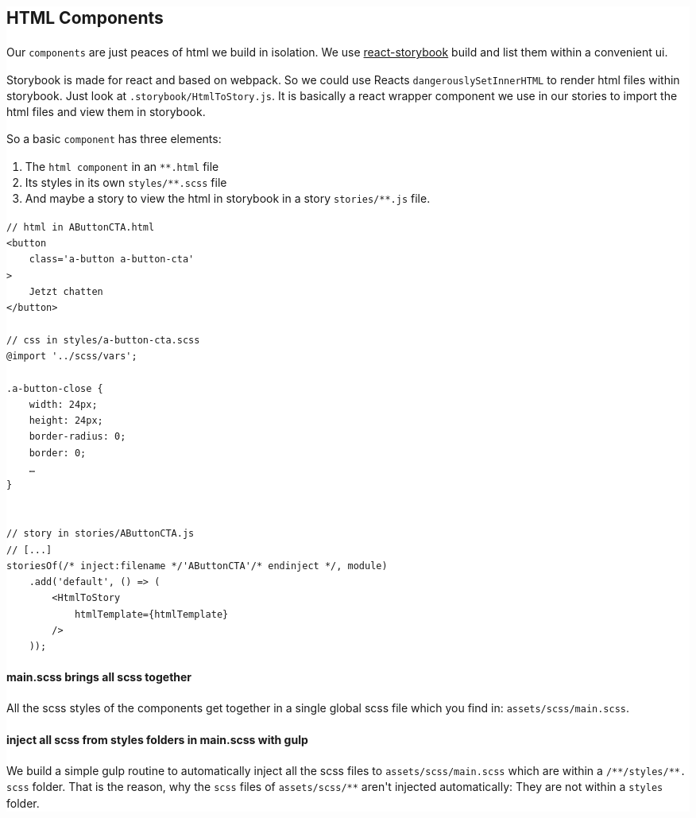 



## HTML Components
Our `components` are just peaces of html we build in isolation. We use [react-storybook](https://storybook.js.org/) build and list them within a convenient ui.

Storybook is made for react and based on webpack. So we could use Reacts `dangerouslySetInnerHTML` to render html files within storybook. Just look at `.storybook/HtmlToStory.js`. It is basically a react wrapper component we use in our stories to import the html files and view them in storybook.

So a basic `component` has three elements:
1. The `html component` in an `**.html` file
2. Its styles in its own `styles/**.scss` file
3. And maybe a story to view the html in storybook in a story `stories/**.js` file.

```
// html in AButtonCTA.html
<button
    class='a-button a-button-cta'
>
    Jetzt chatten
</button>

// css in styles/a-button-cta.scss
@import '../scss/vars';

.a-button-close {
    width: 24px;
    height: 24px;
    border-radius: 0;
    border: 0;
    …
}


// story in stories/AButtonCTA.js
// [...]
storiesOf(/* inject:filename */'AButtonCTA'/* endinject */, module)
    .add('default', () => (
        <HtmlToStory
            htmlTemplate={htmlTemplate}
        />
    ));
```

#### main.scss brings all scss together
All the scss styles of the components get together in a single global scss file which you find in: `assets/scss/main.scss`.

#### inject all scss from styles folders in main.scss with gulp
We build a simple gulp routine to automatically inject all the scss files to `assets/scss/main.scss` which are within a `/**/styles/**.scss` folder. That is the reason, why the `scss` files of `assets/scss/**` aren't injected automatically: They are not within a `styles`
folder.
